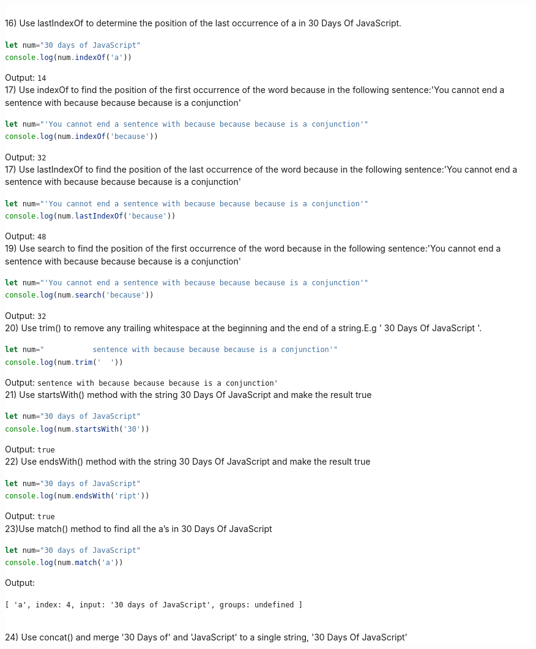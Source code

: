 <br>
16) Use lastIndexOf to determine the position of the last occurrence of a in 30 Days Of JavaScript.

```javascript
let num="30 days of JavaScript"
console.log(num.indexOf('a'))
```
Output: ```` 14 ````
<br>
17) Use indexOf to find the position of the first occurrence of the word because in the following sentence:'You cannot end a sentence with because because because is a conjunction'
```javascript
let num="'You cannot end a sentence with because because because is a conjunction'"
console.log(num.indexOf('because'))
```
Output: ```` 32 ````
<br>
17) Use lastIndexOf to find the position of the last occurrence of the word because in the following sentence:'You cannot end a sentence with because because because is a conjunction'
```javascript
let num="'You cannot end a sentence with because because because is a conjunction'"
console.log(num.lastIndexOf('because'))
```
Output: ```` 48 ````
<br>
19) Use search to find the position of the first occurrence of the word because in the following sentence:'You cannot end a sentence with because because because is a conjunction'
```javascript
let num="'You cannot end a sentence with because because because is a conjunction'"
console.log(num.search('because'))
```
Output: ```` 32 ````
<br>
20) Use trim() to remove any trailing whitespace at the beginning and the end of a string.E.g ' 30 Days Of JavaScript '.
```javascript
let num="           sentence with because because because is a conjunction'"
console.log(num.trim('  '))
```
Output: ```` sentence with because because because is a conjunction' ````
<br>
21) Use startsWith() method with the string 30 Days Of JavaScript and make the result true
```javascript
let num="30 days of JavaScript"
console.log(num.startsWith('30'))
```
Output: ```` true ````
<br>
22) Use endsWith() method with the string 30 Days Of JavaScript and make the result true
```javascript
let num="30 days of JavaScript"
console.log(num.endsWith('ript'))
```
Output: ```` true ````
<br>
23)Use match() method to find all the a’s in 30 Days Of JavaScript
```javascript
let num="30 days of JavaScript"
console.log(num.match('a'))
```
Output: 
```` 
[ 'a', index: 4, input: '30 days of JavaScript', groups: undefined ]
````
<br>
24) Use concat() and merge '30 Days of' and 'JavaScript' to a single string, '30 Days Of JavaScript'
